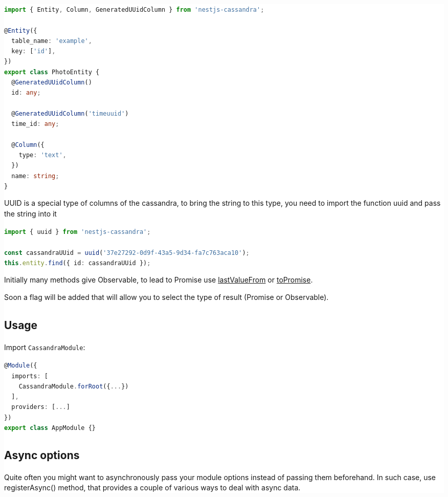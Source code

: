 ```typescript
import { Entity, Column, GeneratedUUidColumn } from 'nestjs-cassandra';

@Entity({
  table_name: 'example',
  key: ['id'],
})
export class PhotoEntity {
  @GeneratedUUidColumn()
  id: any;

  @GeneratedUUidColumn('timeuuid')
  time_id: any;

  @Column({
    type: 'text',
  })
  name: string;
}
```

UUID is a special type of columns of the cassandra, to bring the string to this type, you need to import the function uuid and pass the string into it

```typescript
import { uuid } from 'nestjs-cassandra';

const cassandraUUid = uuid('37e27292-0d9f-43a5-9d34-fa7c763aca10');
this.entity.find({ id: cassandraUUid });
```

Initially many methods give Observable, to lead to Promise use [lastValueFrom](https://rxjs.dev/api/index/function/lastValueFrom) or [toPromise](https://www.learnrxjs.io/learn-rxjs/operators/utility/topromise).

Soon a flag will be added that will allow you to select the type of result (Promise or Observable).

## Usage

Import `CassandraModule`:

```typescript
@Module({
  imports: [
    CassandraModule.forRoot({...})
  ],
  providers: [...]
})
export class AppModule {}
```

## Async options

Quite often you might want to asynchronously pass your module options instead of passing them beforehand. In such case, use registerAsync() method, that provides a couple of various ways to deal with async data.
